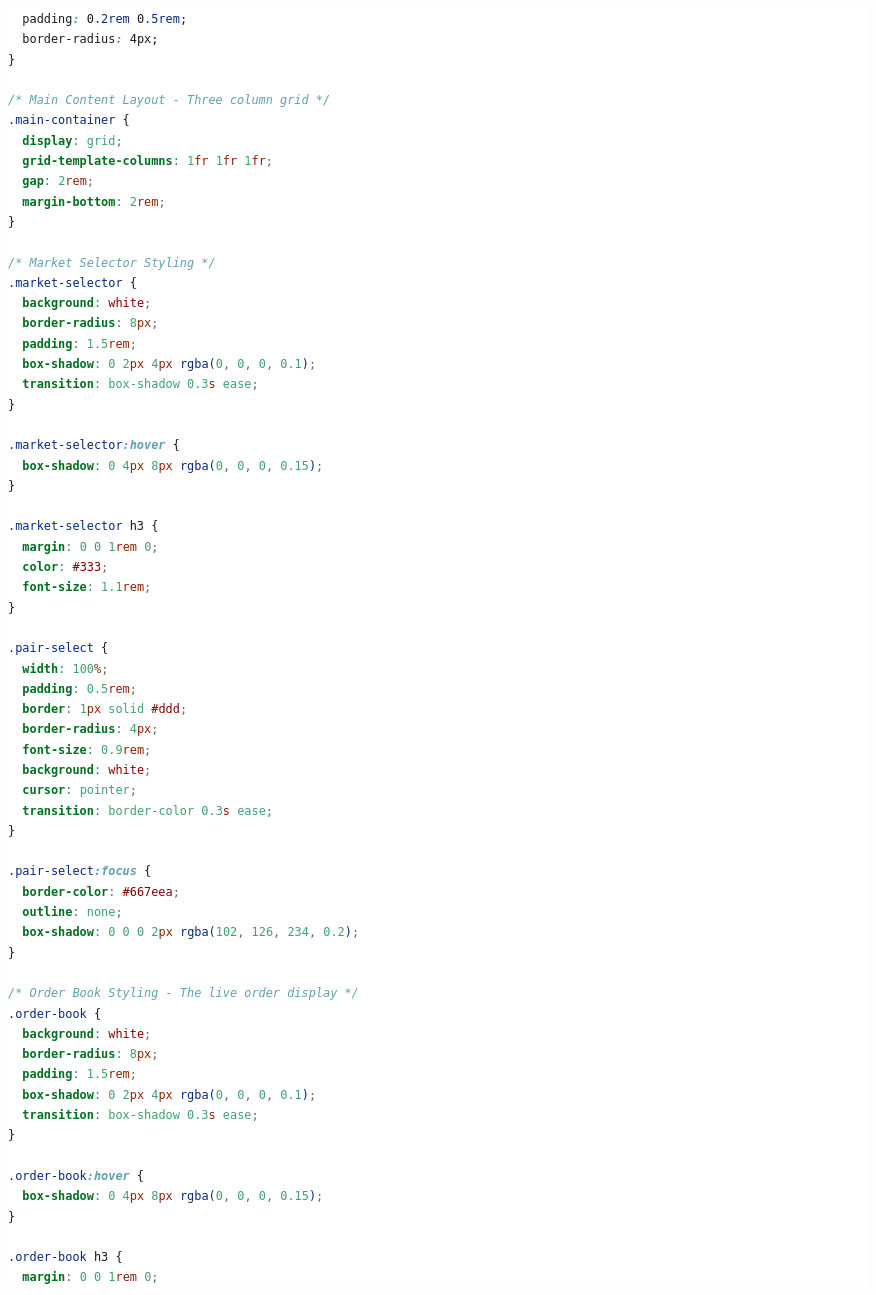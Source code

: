 ```css
  padding: 0.2rem 0.5rem;
  border-radius: 4px;
}

/* Main Content Layout - Three column grid */
.main-container {
  display: grid;
  grid-template-columns: 1fr 1fr 1fr;
  gap: 2rem;
  margin-bottom: 2rem;
}

/* Market Selector Styling */
.market-selector {
  background: white;
  border-radius: 8px;
  padding: 1.5rem;
  box-shadow: 0 2px 4px rgba(0, 0, 0, 0.1);
  transition: box-shadow 0.3s ease;
}

.market-selector:hover {
  box-shadow: 0 4px 8px rgba(0, 0, 0, 0.15);
}

.market-selector h3 {
  margin: 0 0 1rem 0;
  color: #333;
  font-size: 1.1rem;
}

.pair-select {
  width: 100%;
  padding: 0.5rem;
  border: 1px solid #ddd;
  border-radius: 4px;
  font-size: 0.9rem;
  background: white;
  cursor: pointer;
  transition: border-color 0.3s ease;
}

.pair-select:focus {
  border-color: #667eea;
  outline: none;
  box-shadow: 0 0 0 2px rgba(102, 126, 234, 0.2);
}

/* Order Book Styling - The live order display */
.order-book {
  background: white;
  border-radius: 8px;
  padding: 1.5rem;
  box-shadow: 0 2px 4px rgba(0, 0, 0, 0.1);
  transition: box-shadow 0.3s ease;
}

.order-book:hover {
  box-shadow: 0 4px 8px rgba(0, 0, 0, 0.15);
}

.order-book h3 {
  margin: 0 0 1rem 0;
```